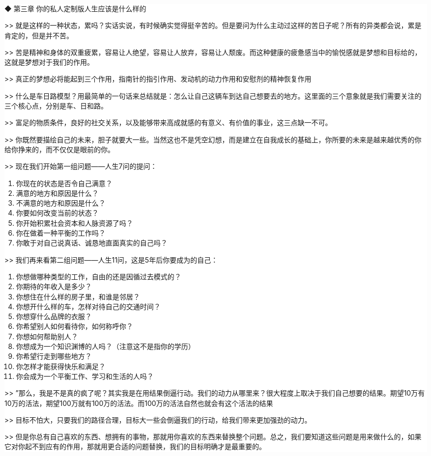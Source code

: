  

◆  第三章 你的私人定制版人生应该是什么样的

 

\>> 就是这样的一种状态，累吗？实话实说，有时候确实觉得挺辛苦的。但是要问为什么主动过这样的苦日子呢？所有的异类都会说，累是肯定的，但是并不苦。

 

\>> 苦是精神和身体的双重疲累，容易让人绝望，容易让人放弃，容易让人颓废。而这种健康的疲惫感当中的愉悦感就是梦想和目标给的，这就是梦想对于我们的作用。

 

\>> 真正的梦想必将能起到三个作用，指南针的指引作用、发动机的动力作用和安慰剂的精神恢复作用

 

\>> 什么是车日路模型？用最简单的一句话来总结就是：怎么让自己这辆车到达自己想要去的地方。这里面的三个意象就是我们需要关注的三个核心点，分别是车、日和路。

 

\>> 富足的物质条件，良好的社交关系，以及能够带来高成就感的有意义、有价值的事业，这三点缺一不可。

 

\>> 你既然要描绘自己的未来，胆子就要大一些。当然这也不是凭空幻想，而是建立在自我成长的基础上，你所要的未来是越来越优秀的你给你挣来的，而不仅仅是眼前的你。

 

\>> 现在我们开始第一组问题——人生7问的提问：

1. 你现在的状态是否令自己满意？
2. 满意的地方和原因是什么？
3. 不满意的地方和原因是什么？
4. 你要如何改变当前的状态？
5. 你开始积累社会资本和人脉资源了吗？
6. 你在做着一种平衡的工作吗？
7. 你敢于对自己说真话、诚恳地直面真实的自己吗？

 

\>> 我们再来看第二组问题——人生11问，这是5年后你要成为的自己：

1. 你想做哪种类型的工作，自由的还是因循过去模式的？
2. 你期待的年收入是多少？
3. 你想住在什么样的房子里，和谁是邻居？
4. 你想开什么样的车，怎样对待自己的交通时间？
5. 你想穿什么品牌的衣服？
6. 你希望别人如何看待你，如何称呼你？
7. 你想如何帮助别人？
8. 你想成为一个知识渊博的人吗？（注意这不是指你的学历）
9. 你希望行走到哪些地方？
10. 你怎样才能获得快乐和满足？
11. 你会成为一个平衡工作、学习和生活的人吗？

 

\>> ”那么，我是不是真的疯了呢？其实我是在用结果倒逼行动。我们的动力从哪里来？很大程度上取决于我们自己想要的结果。期望10万有10万的活法，期望100万就有100万的活法。而100万的活法自然也就会有这个活法的结果

 

\>> 目标不怕大，只要我们的路径合理，目标大一些会倒逼我们的行动，给我们带来更加强劲的动力。

 

\>> 但是你总有自己喜欢的东西、想拥有的事物，那就用你喜欢的东西来替换整个问题。总之，我们要知道这些问题是用来做什么的，如果它对你起不到应有的作用，那就用更合适的问题替换，我们的目标明确才是最重要的。
